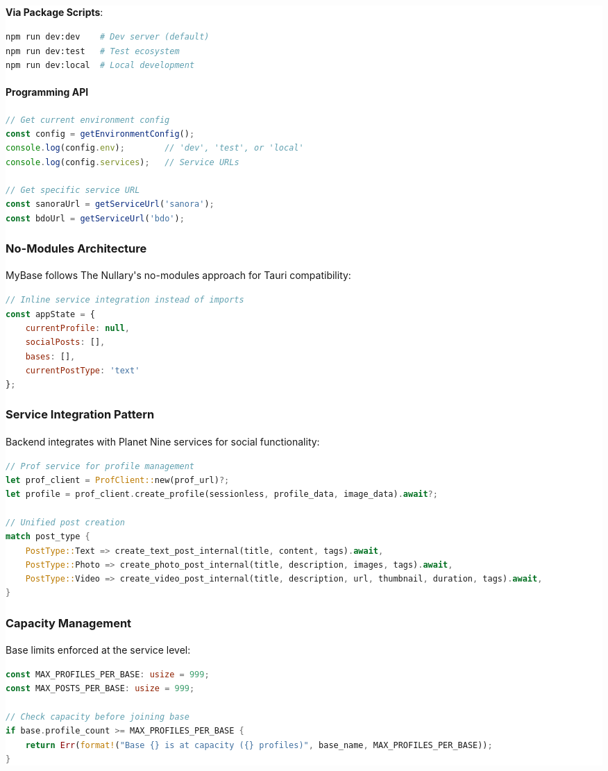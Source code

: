 **Via Package Scripts**:
```bash
npm run dev:dev    # Dev server (default)
npm run dev:test   # Test ecosystem  
npm run dev:local  # Local development
```

#### Programming API
```javascript
// Get current environment config
const config = getEnvironmentConfig();
console.log(config.env);        // 'dev', 'test', or 'local'
console.log(config.services);   // Service URLs

// Get specific service URL
const sanoraUrl = getServiceUrl('sanora');
const bdoUrl = getServiceUrl('bdo');
```


### No-Modules Architecture
MyBase follows The Nullary's no-modules approach for Tauri compatibility:

```javascript
// Inline service integration instead of imports
const appState = {
    currentProfile: null,
    socialPosts: [],
    bases: [],
    currentPostType: 'text'
};
```

### Service Integration Pattern
Backend integrates with Planet Nine services for social functionality:

```rust
// Prof service for profile management
let prof_client = ProfClient::new(prof_url)?;
let profile = prof_client.create_profile(sessionless, profile_data, image_data).await?;

// Unified post creation
match post_type {
    PostType::Text => create_text_post_internal(title, content, tags).await,
    PostType::Photo => create_photo_post_internal(title, description, images, tags).await,
    PostType::Video => create_video_post_internal(title, description, url, thumbnail, duration, tags).await,
}
```

### Capacity Management
Base limits enforced at the service level:

```rust
const MAX_PROFILES_PER_BASE: usize = 999;
const MAX_POSTS_PER_BASE: usize = 999;

// Check capacity before joining base
if base.profile_count >= MAX_PROFILES_PER_BASE {
    return Err(format!("Base {} is at capacity ({} profiles)", base_name, MAX_PROFILES_PER_BASE));
}
```
